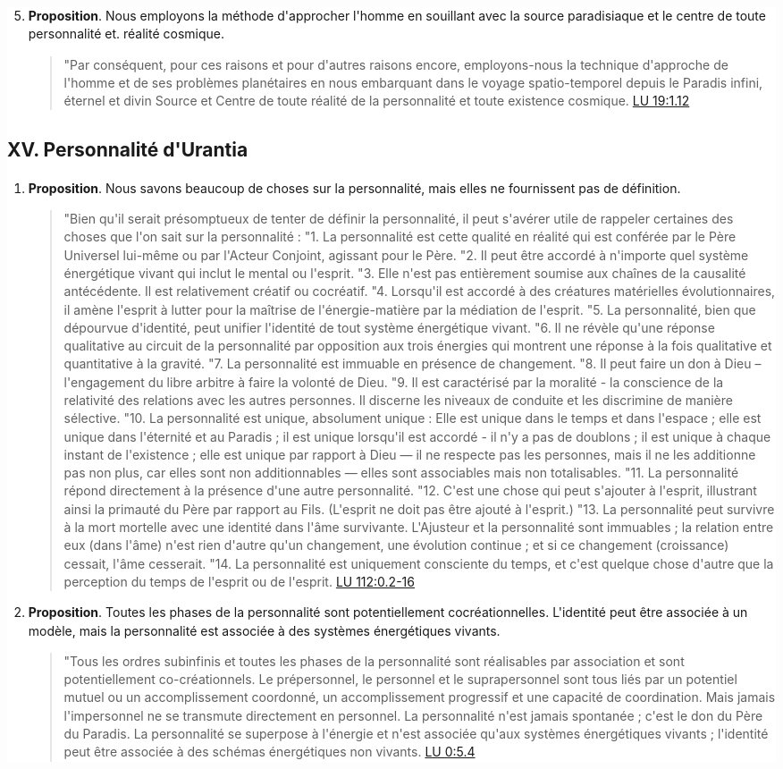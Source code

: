 5. **Proposition**. Nous employons la méthode d'approcher l'homme en souillant avec la source paradisiaque et le centre de toute personnalité et. réalité cosmique.
	> "Par conséquent, pour ces raisons et pour d'autres raisons encore, employons-nous la technique d'approche de l'homme et de ses problèmes planétaires en nous embarquant dans le voyage spatio-temporel depuis le Paradis infini, éternel et divin Source et Centre de toute réalité de la personnalité et toute existence cosmique. [LU 19:1.12](/fr/The_Urantia_Book/19#p1_12)

## XV. Personnalité d'Urantia

1. **Proposition**. Nous savons beaucoup de choses sur la personnalité, mais elles ne fournissent pas de définition.
	> "Bien qu'il serait présomptueux de tenter de définir la personnalité, il peut s'avérer utile de rappeler certaines des choses que l'on sait sur la personnalité :
	> "1. La personnalité est cette qualité en réalité qui est conférée par le Père Universel lui-même ou par l'Acteur Conjoint, agissant pour le Père.
	> "2. Il peut être accordé à n'importe quel système énergétique vivant qui inclut le mental ou l'esprit.
	> "3. Elle n'est pas entièrement soumise aux chaînes de la causalité antécédente. Il est relativement créatif ou cocréatif.
	> "4. Lorsqu'il est accordé à des créatures matérielles évolutionnaires, il amène l'esprit à lutter pour la maîtrise de l'énergie-matière par la médiation de l'esprit.
	> "5. La personnalité, bien que dépourvue d'identité, peut unifier l'identité de tout système énergétique vivant.
	> "6. Il ne révèle qu'une réponse qualitative au circuit de la personnalité par opposition aux trois énergies qui montrent une réponse à la fois qualitative et quantitative à la gravité.
	> "7. La personnalité est immuable en présence de changement.
	> "8. Il peut faire un don à Dieu – l'engagement du libre arbitre à faire la volonté de Dieu.
	> "9. Il est caractérisé par la moralité - la conscience de la relativité des relations avec les autres personnes. Il discerne les niveaux de conduite et les discrimine de manière sélective.
	> "10. La personnalité est unique, absolument unique : Elle est unique dans le temps et dans l'espace ; elle est unique dans l'éternité et au Paradis ; il est unique lorsqu'il est accordé - il n'y a pas de doublons ; il est unique à chaque instant de l'existence ; elle est unique par rapport à Dieu — il ne respecte pas les personnes, mais il ne les additionne pas non plus, car elles sont non additionnables — elles sont associables mais non totalisables.
	> "11. La personnalité répond directement à la présence d'une autre personnalité.
	> "12. C'est une chose qui peut s'ajouter à l'esprit, illustrant ainsi la primauté du Père par rapport au Fils. (L'esprit ne doit pas être ajouté à l'esprit.)
	> "13. La personnalité peut survivre à la mort mortelle avec une identité dans l'âme survivante. L'Ajusteur et la personnalité sont immuables ; la relation entre eux (dans l'âme) n'est rien d'autre qu'un changement, une évolution continue ; et si ce changement (croissance) cessait, l'âme cesserait.
	> "14. La personnalité est uniquement consciente du temps, et c'est quelque chose d'autre que la perception du temps de l'esprit ou de l'esprit. [LU 112:0.2-16](/fr/The_Urantia_Book/112#p0_2)

2. **Proposition**. Toutes les phases de la personnalité sont potentiellement cocréationnelles. L'identité peut être associée à un modèle, mais la personnalité est associée à des systèmes énergétiques vivants.
	> "Tous les ordres subinfinis et toutes les phases de la personnalité sont réalisables par association et sont potentiellement co-créationnels. Le prépersonnel, le personnel et le suprapersonnel sont tous liés par un potentiel mutuel ou un accomplissement coordonné, un accomplissement progressif et une capacité de coordination. Mais jamais l'impersonnel ne se transmute directement en personnel. La personnalité n'est jamais spontanée ; c'est le don du Père du Paradis. La personnalité se superpose à l'énergie et n'est associée qu'aux systèmes énergétiques vivants ; l'identité peut être associée à des schémas énergétiques non vivants. [LU 0:5.4](/fr/The_Urantia_Book/0#p5_4)
